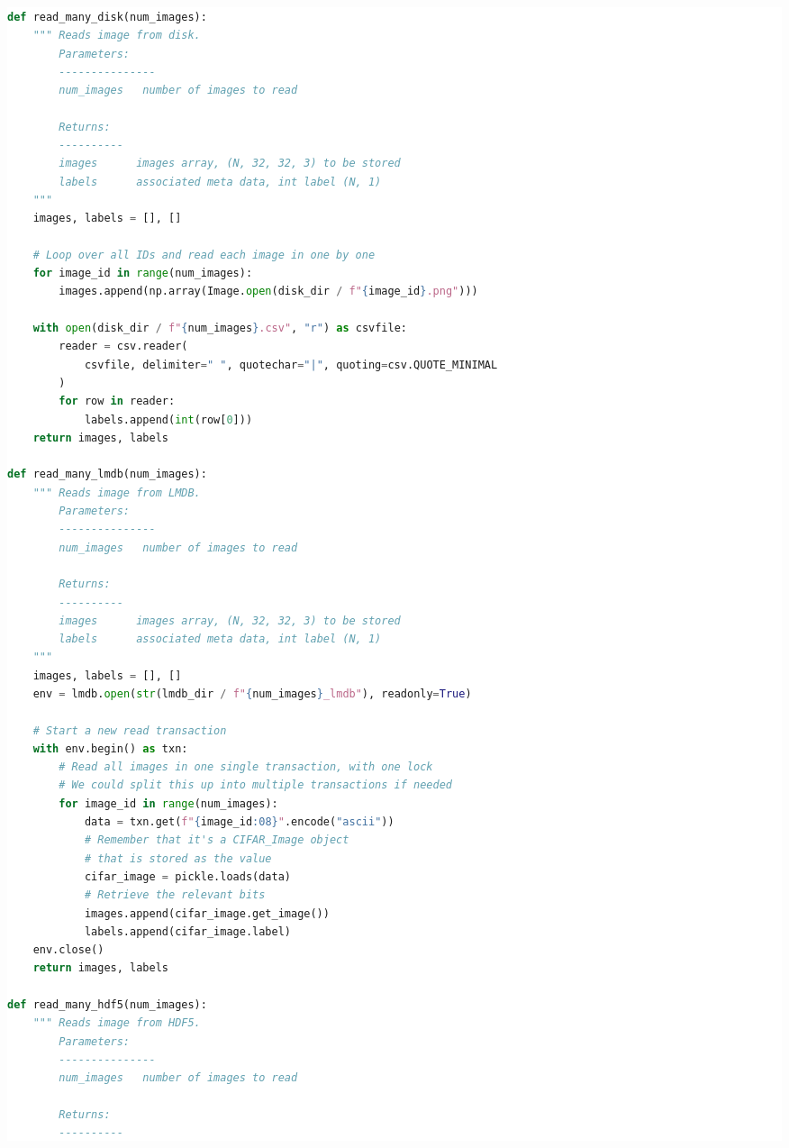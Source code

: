 
```python
def read_many_disk(num_images):
    """ Reads image from disk.
        Parameters:
        ---------------
        num_images   number of images to read

        Returns:
        ----------
        images      images array, (N, 32, 32, 3) to be stored
        labels      associated meta data, int label (N, 1)
    """
    images, labels = [], []

    # Loop over all IDs and read each image in one by one
    for image_id in range(num_images):
        images.append(np.array(Image.open(disk_dir / f"{image_id}.png")))

    with open(disk_dir / f"{num_images}.csv", "r") as csvfile:
        reader = csv.reader(
            csvfile, delimiter=" ", quotechar="|", quoting=csv.QUOTE_MINIMAL
        )
        for row in reader:
            labels.append(int(row[0]))
    return images, labels

def read_many_lmdb(num_images):
    """ Reads image from LMDB.
        Parameters:
        ---------------
        num_images   number of images to read

        Returns:
        ----------
        images      images array, (N, 32, 32, 3) to be stored
        labels      associated meta data, int label (N, 1)
    """
    images, labels = [], []
    env = lmdb.open(str(lmdb_dir / f"{num_images}_lmdb"), readonly=True)

    # Start a new read transaction
    with env.begin() as txn:
        # Read all images in one single transaction, with one lock
        # We could split this up into multiple transactions if needed
        for image_id in range(num_images):
            data = txn.get(f"{image_id:08}".encode("ascii"))
            # Remember that it's a CIFAR_Image object 
            # that is stored as the value
            cifar_image = pickle.loads(data)
            # Retrieve the relevant bits
            images.append(cifar_image.get_image())
            labels.append(cifar_image.label)
    env.close()
    return images, labels

def read_many_hdf5(num_images):
    """ Reads image from HDF5.
        Parameters:
        ---------------
        num_images   number of images to read

        Returns:
        ----------
```